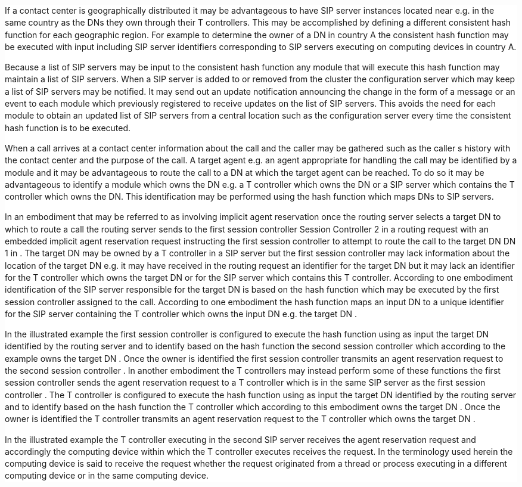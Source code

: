 If a contact center is geographically distributed it may be advantageous to have SIP server instances located near e.g. in the same country as the DNs they own through their T controllers. This may be accomplished by defining a different consistent hash function for each geographic region. For example to determine the owner of a DN in country A the consistent hash function may be executed with input including SIP server identifiers corresponding to SIP servers executing on computing devices in country A.

Because a list of SIP servers may be input to the consistent hash function any module that will execute this hash function may maintain a list of SIP servers. When a SIP server is added to or removed from the cluster the configuration server which may keep a list of SIP servers may be notified. It may send out an update notification announcing the change in the form of a message or an event to each module which previously registered to receive updates on the list of SIP servers. This avoids the need for each module to obtain an updated list of SIP servers from a central location such as the configuration server every time the consistent hash function is to be executed.

When a call arrives at a contact center information about the call and the caller may be gathered such as the caller s history with the contact center and the purpose of the call. A target agent e.g. an agent appropriate for handling the call may be identified by a module and it may be advantageous to route the call to a DN at which the target agent can be reached. To do so it may be advantageous to identify a module which owns the DN e.g. a T controller which owns the DN or a SIP server which contains the T controller which owns the DN. This identification may be performed using the hash function which maps DNs to SIP servers.

In an embodiment that may be referred to as involving implicit agent reservation once the routing server selects a target DN to which to route a call the routing server sends to the first session controller Session Controller 2 in a routing request with an embedded implicit agent reservation request instructing the first session controller to attempt to route the call to the target DN DN 1 in . The target DN may be owned by a T controller in a SIP server but the first session controller may lack information about the location of the target DN e.g. it may have received in the routing request an identifier for the target DN but it may lack an identifier for the T controller which owns the target DN or for the SIP server which contains this T controller. According to one embodiment identification of the SIP server responsible for the target DN is based on the hash function which may be executed by the first session controller assigned to the call. According to one embodiment the hash function maps an input DN to a unique identifier for the SIP server containing the T controller which owns the input DN e.g. the target DN .

In the illustrated example the first session controller is configured to execute the hash function using as input the target DN identified by the routing server and to identify based on the hash function the second session controller which according to the example owns the target DN . Once the owner is identified the first session controller transmits an agent reservation request to the second session controller . In another embodiment the T controllers may instead perform some of these functions the first session controller sends the agent reservation request to a T controller which is in the same SIP server as the first session controller . The T controller is configured to execute the hash function using as input the target DN identified by the routing server and to identify based on the hash function the T controller which according to this embodiment owns the target DN . Once the owner is identified the T controller transmits an agent reservation request to the T controller which owns the target DN .

In the illustrated example the T controller executing in the second SIP server receives the agent reservation request and accordingly the computing device within which the T controller executes receives the request. In the terminology used herein the computing device is said to receive the request whether the request originated from a thread or process executing in a different computing device or in the same computing device.
